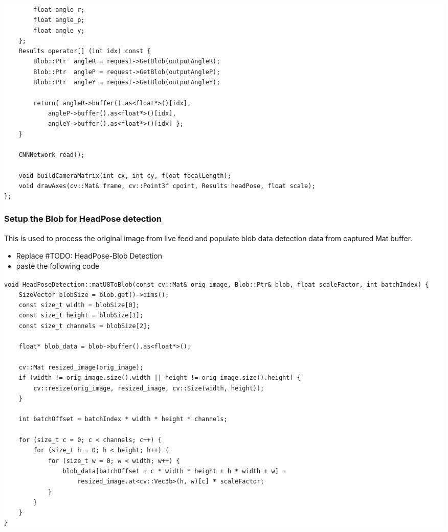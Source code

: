 ```
		float angle_r;
		float angle_p;
		float angle_y;
	};
	Results operator[] (int idx) const {
		Blob::Ptr  angleR = request->GetBlob(outputAngleR);
		Blob::Ptr  angleP = request->GetBlob(outputAngleP);
		Blob::Ptr  angleY = request->GetBlob(outputAngleY);

		return{ angleR->buffer().as<float*>()[idx],
			angleP->buffer().as<float*>()[idx],
			angleY->buffer().as<float*>()[idx] };
	}

	CNNNetwork read();

	void buildCameraMatrix(int cx, int cy, float focalLength);
	void drawAxes(cv::Mat& frame, cv::Point3f cpoint, Results headPose, float scale);
};

```

### Setup the Blob for HeadPose detection
This is used to process the original image from live feed and populate blob data detection data from captured Mat buffer.
- Replace #TODO: HeadPose-Blob Detection
- paste the following code

```
void HeadPoseDetection::matU8ToBlob(const cv::Mat& orig_image, Blob::Ptr& blob, float scaleFactor, int batchIndex) {
	SizeVector blobSize = blob.get()->dims();
	const size_t width = blobSize[0];
	const size_t height = blobSize[1];
	const size_t channels = blobSize[2];

	float* blob_data = blob->buffer().as<float*>();

	cv::Mat resized_image(orig_image);
	if (width != orig_image.size().width || height != orig_image.size().height) {
		cv::resize(orig_image, resized_image, cv::Size(width, height));
	}

	int batchOffset = batchIndex * width * height * channels;

	for (size_t c = 0; c < channels; c++) {
		for (size_t h = 0; h < height; h++) {
			for (size_t w = 0; w < width; w++) {
				blob_data[batchOffset + c * width * height + h * width + w] =
					resized_image.at<cv::Vec3b>(h, w)[c] * scaleFactor;
			}
		}
	}
}
```
